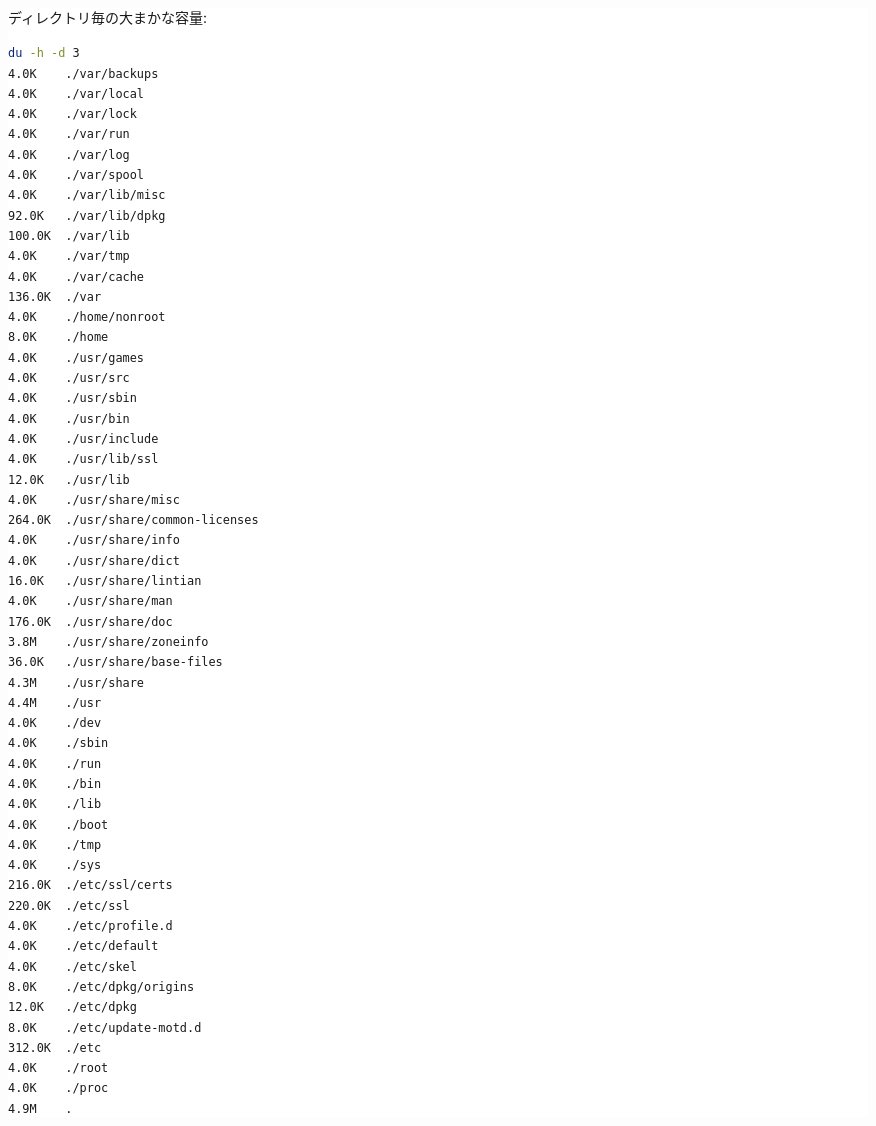 ディレクトリ毎の大まかな容量:

```sh
du -h -d 3
4.0K    ./var/backups
4.0K    ./var/local
4.0K    ./var/lock
4.0K    ./var/run
4.0K    ./var/log
4.0K    ./var/spool
4.0K    ./var/lib/misc
92.0K   ./var/lib/dpkg
100.0K  ./var/lib
4.0K    ./var/tmp
4.0K    ./var/cache
136.0K  ./var
4.0K    ./home/nonroot
8.0K    ./home
4.0K    ./usr/games
4.0K    ./usr/src
4.0K    ./usr/sbin
4.0K    ./usr/bin
4.0K    ./usr/include
4.0K    ./usr/lib/ssl
12.0K   ./usr/lib
4.0K    ./usr/share/misc
264.0K  ./usr/share/common-licenses
4.0K    ./usr/share/info
4.0K    ./usr/share/dict
16.0K   ./usr/share/lintian
4.0K    ./usr/share/man
176.0K  ./usr/share/doc
3.8M    ./usr/share/zoneinfo
36.0K   ./usr/share/base-files
4.3M    ./usr/share
4.4M    ./usr
4.0K    ./dev
4.0K    ./sbin
4.0K    ./run
4.0K    ./bin
4.0K    ./lib
4.0K    ./boot
4.0K    ./tmp
4.0K    ./sys
216.0K  ./etc/ssl/certs
220.0K  ./etc/ssl
4.0K    ./etc/profile.d
4.0K    ./etc/default
4.0K    ./etc/skel
8.0K    ./etc/dpkg/origins
12.0K   ./etc/dpkg
8.0K    ./etc/update-motd.d
312.0K  ./etc
4.0K    ./root
4.0K    ./proc
4.9M    .
```
